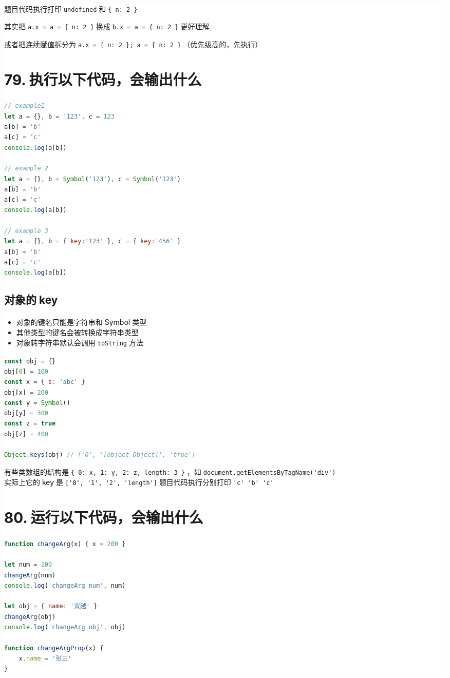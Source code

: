题目代码执行打印 `undefined` 和 `{ n: 2 }`

其实把 `a.x = a = { n: 2 }` 换成 `b.x = a = { n: 2 }` 更好理解

或者把连续赋值拆分为 `a.x = { n: 2 }; a = { n: 2 }` （优先级高的，先执行）
# 79. 执行以下代码，会输出什么
```js
// example1
let a = {}, b = '123', c = 123
a[b] = 'b'
a[c] = 'c'
console.log(a[b])

// example 2
let a = {}, b = Symbol('123'), c = Symbol('123')
a[b] = 'b'
a[c] = 'c'
console.log(a[b])

// example 3
let a = {}, b = { key:'123' }, c = { key:'456' }
a[b] = 'b'
a[c] = 'c'
console.log(a[b])
```

## 对象的 key

- 对象的键名只能是字符串和 Symbol 类型
- 其他类型的键名会被转换成字符串类型
- 对象转字符串默认会调用 `toString` 方法

```js
const obj = {}
obj[0] = 100
const x = { s: 'abc' }
obj[x] = 200
const y = Symbol()
obj[y] = 300
const z = true
obj[z] = 400

Object.keys(obj) // ['0', '[object Object]', 'true']
```
有些类数组的结构是 `{ 0: x, 1: y, 2: z, length: 3 }` ，如 `document.getElementsByTagName('div')`<br>
实际上它的 key 是 `['0', '1', '2', 'length']`
题目代码执行分别打印 `'c' 'b' 'c'`
# 80. 运行以下代码，会输出什么

```js
function changeArg(x) { x = 200 }

let num = 100
changeArg(num)
console.log('changeArg num', num)

let obj = { name: '双越' }
changeArg(obj)
console.log('changeArg obj', obj)

function changeArgProp(x) {
    x.name = '张三'
}
```